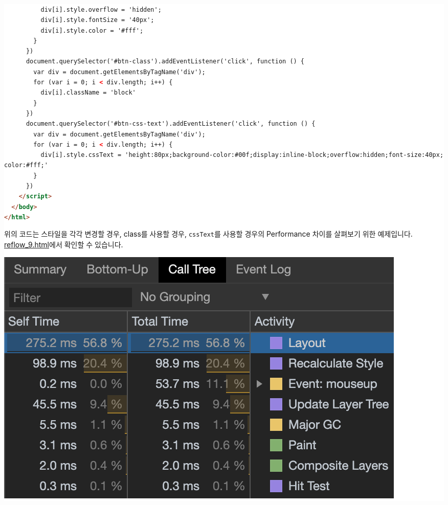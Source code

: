 ```html
          div[i].style.overflow = 'hidden';
          div[i].style.fontSize = '40px';
          div[i].style.color = '#fff';
        }
      })
      document.querySelector('#btn-class').addEventListener('click', function () {
        var div = document.getElementsByTagName('div');
        for (var i = 0; i < div.length; i++) {
          div[i].className = 'block'
        }
      })
      document.querySelector('#btn-css-text').addEventListener('click', function () {
        var div = document.getElementsByTagName('div');
        for (var i = 0; i < div.length; i++) {
          div[i].style.cssText = 'height:80px;background-color:#00f;display:inline-block;overflow:hidden;font-size:40px;color:#fff;'
        }
      })
    </script>
  </body>
</html>
```

위의 코드는 스타일을 각각 변경할 경우, class를 사용할 경우, `cssText`를 사용할 경우의 Performance 차이를 살펴보기 위한 예제입니다. [reflow_9.html](/assets/example/browser/reflow-repaint/reflow_9.html)에서 확인할 수 있습니다.

![각각 변경할 경우](/assets/img/posts/browser/reflow_11-1.png)
